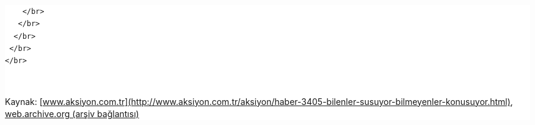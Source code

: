         </br>
       </br>
      </br>
     </br>
    </br>
   </br>
  </font>
 </div>
 <div>
 </div>
 <div>
 </div>
</div>


Kaynak: [www.aksiyon.com.tr](http://www.aksiyon.com.tr/aksiyon/haber-3405-bilenler-susuyor-bilmeyenler-konusuyor.html), [web.archive.org (arşiv bağlantısı)](http://web.archive.org/web/20140722193259/http://www.aksiyon.com.tr/aksiyon/haber-3405-bilenler-susuyor-bilmeyenler-konusuyor.html)
